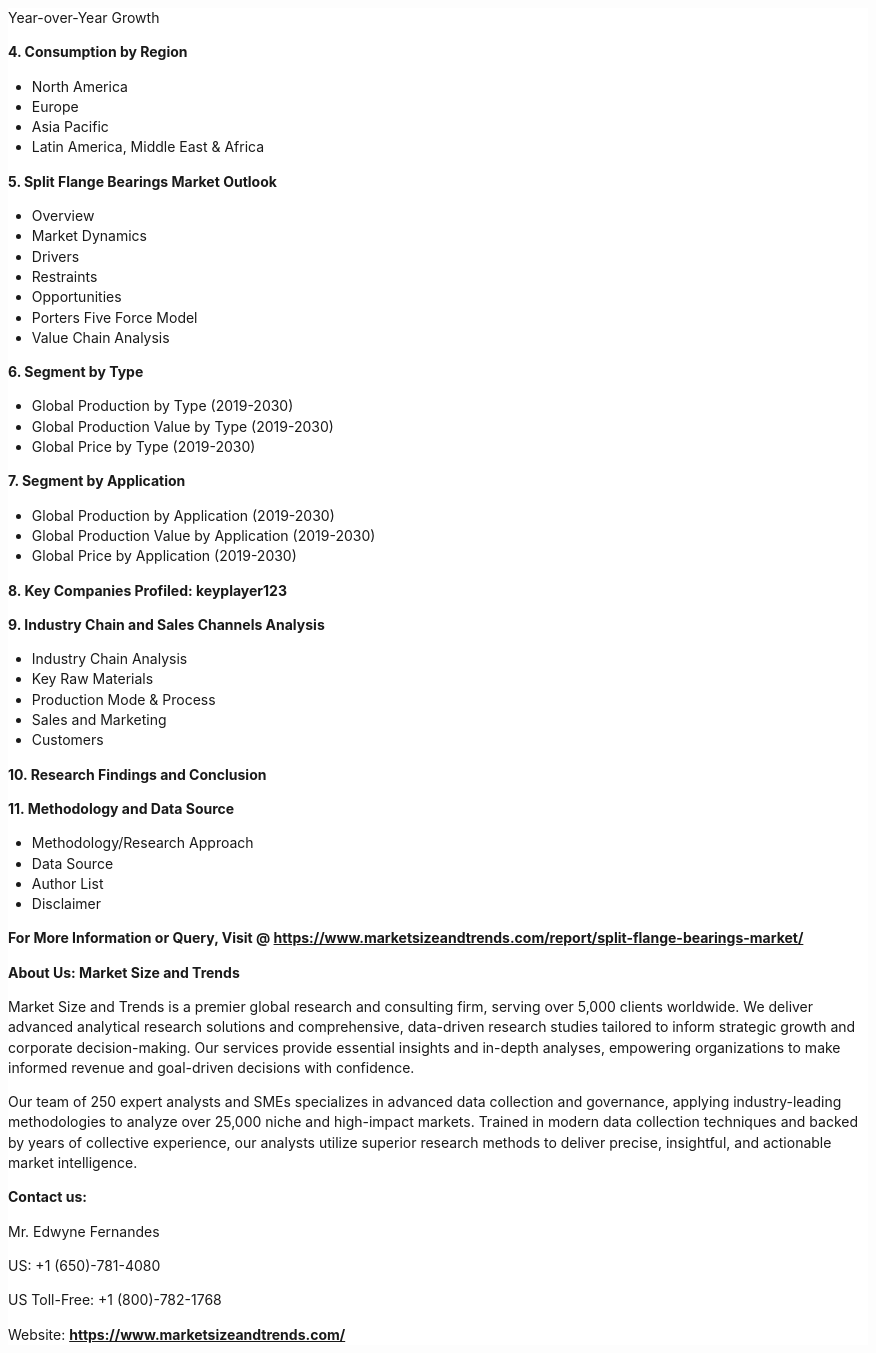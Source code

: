 Year-over-Year Growth</li></ul><p><strong>4. Consumption by Region</strong></p><ul><li>North America</li><li>Europe</li><li>Asia Pacific</li><li>Latin America, Middle East &amp; Africa</li></ul><p><strong>5. Split Flange Bearings Market Outlook</strong></p><ul><li>Overview</li><li>Market Dynamics</li><li>Drivers</li><li>Restraints</li><li>Opportunities</li><li>Porters Five Force Model</li><li>Value Chain Analysis&nbsp;</li></ul><p><strong>6. Segment by Type</strong></p><ul><li>Global Production by Type (2019-2030)</li><li>Global Production Value by Type (2019-2030)</li><li>Global Price by Type (2019-2030)</li></ul><p><strong>7. Segment by Application</strong></p><ul><li>Global Production by Application (2019-2030)</li><li>Global Production Value by Application (2019-2030)</li><li>Global Price by Application (2019-2030)</li></ul><p><strong>8. Key Companies Profiled: keyplayer123</strong></p><p><strong>9. Industry Chain and Sales Channels Analysis</strong></p><ul><li>Industry Chain Analysis</li><li>Key Raw Materials</li><li>Production Mode &amp; Process</li><li>Sales and Marketing</li><li>Customers</li></ul><p><strong>10. Research Findings and Conclusion</strong></p><p><strong>11. Methodology and Data Source</strong></p><ul><li>Methodology/Research Approach</li><li>Data Source</li><li>Author List</li><li>Disclaimer</li></ul></p><p><strong>For More Information or Query, Visit @ <a href="https://www.marketsizeandtrends.com/report/split-flange-bearings-market/">https://www.marketsizeandtrends.com/report/split-flange-bearings-market/</a></strong></p><p><strong>About Us: Market Size and Trends</strong></p><p>Market Size and Trends is a premier global research and consulting firm, serving over 5,000 clients worldwide. We deliver advanced analytical research solutions and comprehensive, data-driven research studies tailored to inform strategic growth and corporate decision-making. Our services provide essential insights and in-depth analyses, empowering organizations to make informed revenue and goal-driven decisions with confidence.</p><p>Our team of 250 expert analysts and SMEs specializes in advanced data collection and governance, applying industry-leading methodologies to analyze over 25,000 niche and high-impact markets. Trained in modern data collection techniques and backed by years of collective experience, our analysts utilize superior research methods to deliver precise, insightful, and actionable market intelligence.</p><p><strong>Contact us:</strong></p><p>Mr. Edwyne Fernandes</p><p>US: +1 (650)-781-4080</p><p>US Toll-Free: +1 (800)-782-1768</p><p>Website: <strong><a href="https://www.marketsizeandtrends.com/">https://www.marketsizeandtrends.com/</a></strong></p>
